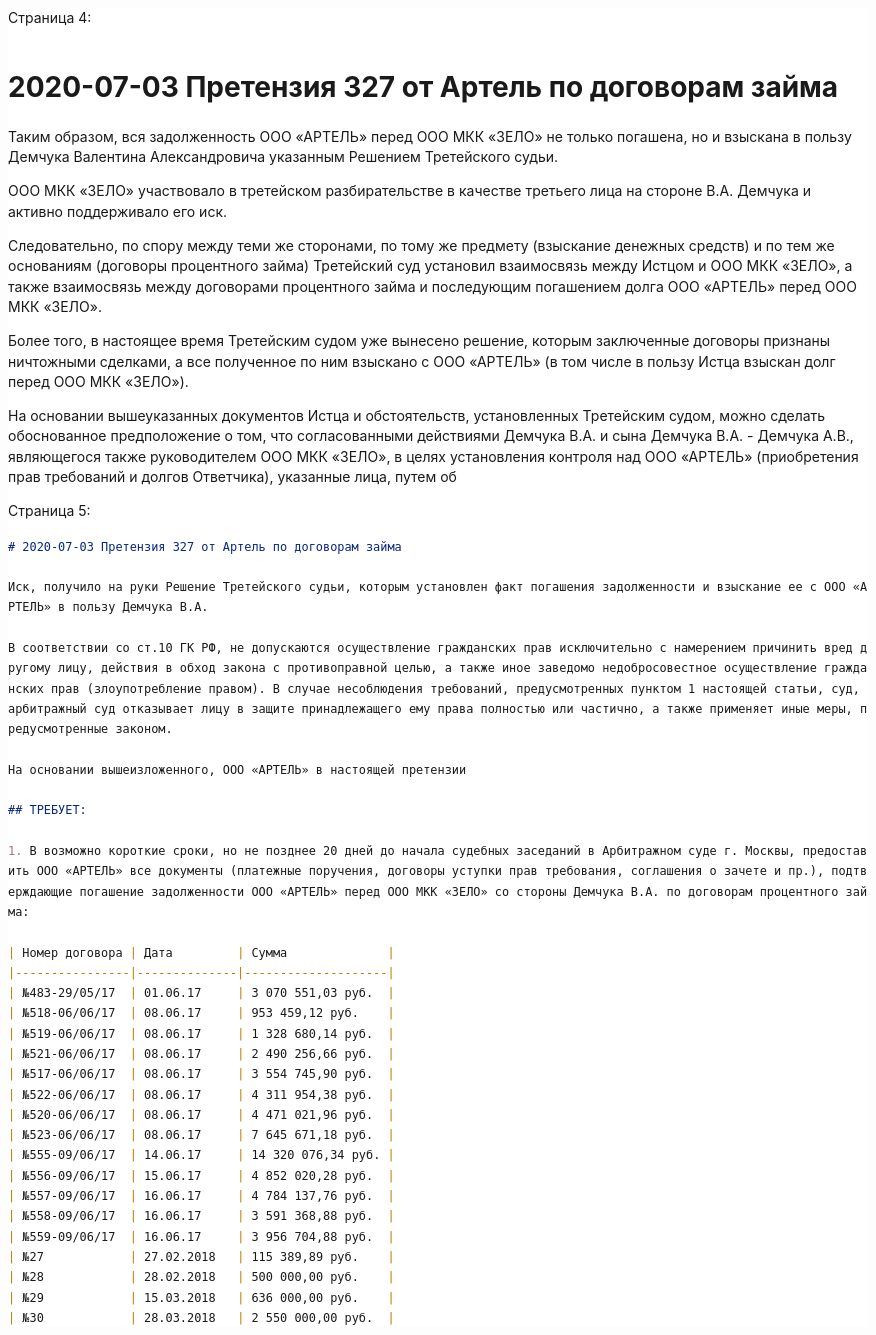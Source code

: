 Страница 4:
# 2020-07-03 Претензия 327 от Артель по договорам займа

Таким образом, вся задолженность ООО «АРТЕЛЬ» перед ООО МКК «ЗЕЛО» не только погашена, но и взыскана в пользу Демчука Валентина Александровича указанным Решением Третейского судьи.

ООО МКК «ЗЕЛО» участвовало в третейском разбирательстве в качестве третьего лица на стороне В.А. Демчука и активно поддерживало его иск.

Следовательно, по спору между теми же сторонами, по тому же предмету (взыскание денежных средств) и по тем же основаниям (договоры процентного займа) Третейский суд установил взаимосвязь между Истцом и ООО МКК «ЗЕЛО», а также взаимосвязь между договорами процентного займа и последующим погашением долга ООО «АРТЕЛЬ» перед ООО МКК «ЗЕЛО».

Более того, в настоящее время Третейским судом уже вынесено решение, которым заключенные договоры признаны ничтожными сделками, а все полученное по ним взыскано с ООО «АРТЕЛЬ» (в том числе в пользу Истца взыскан долг перед ООО МКК «ЗЕЛО»).

На основании вышеуказанных документов Истца и обстоятельств, установленных Третейским судом, можно сделать обоснованное предположение о том, что согласованными действиями Демчука В.А. и сына Демчука В.А. - Демчука А.В., являющегося также руководителем ООО МКК «ЗЕЛО», в целях установления контроля над ООО «АРТЕЛЬ» (приобретения прав требований и долгов Ответчика), указанные лица, путем об

Страница 5:
```markdown
# 2020-07-03 Претензия 327 от Артель по договорам займа

Иск, получило на руки Решение Третейского судьи, которым установлен факт погашения задолженности и взыскание ее с ООО «АРТЕЛЬ» в пользу Демчука В.А.

В соответствии со ст.10 ГК РФ, не допускаются осуществление гражданских прав исключительно с намерением причинить вред другому лицу, действия в обход закона с противоправной целью, а также иное заведомо недобросовестное осуществление гражданских прав (злоупотребление правом). В случае несоблюдения требований, предусмотренных пунктом 1 настоящей статьи, суд, арбитражный суд отказывает лицу в защите принадлежащего ему права полностью или частично, а также применяет иные меры, предусмотренные законом.

На основании вышеизложенного, ООО «АРТЕЛЬ» в настоящей претензии

## ТРЕБУЕТ:

1. В возможно короткие сроки, но не позднее 20 дней до начала судебных заседаний в Арбитражном суде г. Москвы, предоставить ООО «АРТЕЛЬ» все документы (платежные поручения, договоры уступки прав требования, соглашения о зачете и пр.), подтверждающие погашение задолженности ООО «АРТЕЛЬ» перед ООО МКК «ЗЕЛО» со стороны Демчука В.А. по договорам процентного займа:

| Номер договора | Дата         | Сумма              |
|----------------|--------------|--------------------|
| №483-29/05/17  | 01.06.17     | 3 070 551,03 руб.  |
| №518-06/06/17  | 08.06.17     | 953 459,12 руб.    |
| №519-06/06/17  | 08.06.17     | 1 328 680,14 руб.  |
| №521-06/06/17  | 08.06.17     | 2 490 256,66 руб.  |
| №517-06/06/17  | 08.06.17     | 3 554 745,90 руб.  |
| №522-06/06/17  | 08.06.17     | 4 311 954,38 руб.  |
| №520-06/06/17  | 08.06.17     | 4 471 021,96 руб.  |
| №523-06/06/17  | 08.06.17     | 7 645 671,18 руб.  |
| №555-09/06/17  | 14.06.17     | 14 320 076,34 руб. |
| №556-09/06/17  | 15.06.17     | 4 852 020,28 руб.  |
| №557-09/06/17  | 16.06.17     | 4 784 137,76 руб.  |
| №558-09/06/17  | 16.06.17     | 3 591 368,88 руб.  |
| №559-09/06/17  | 16.06.17     | 3 956 704,88 руб.  |
| №27            | 27.02.2018   | 115 389,89 руб.    |
| №28            | 28.02.2018   | 500 000,00 руб.    |
| №29            | 15.03.2018   | 636 000,00 руб.    |
| №30            | 28.03.2018   | 2 550 000,00 руб.  |
```